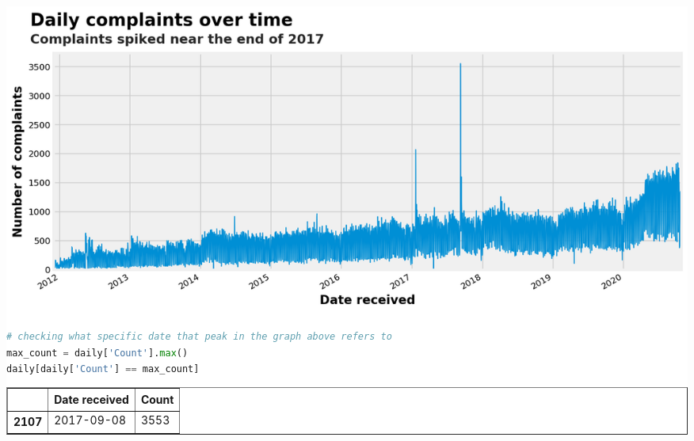
![png](output_20_0.png)



```python
# checking what specific date that peak in the graph above refers to
max_count = daily['Count'].max()
daily[daily['Count'] == max_count]
```




<div>
<style scoped>
    .dataframe tbody tr th:only-of-type {
        vertical-align: middle;
    }

    .dataframe tbody tr th {
        vertical-align: top;
    }

    .dataframe thead th {
        text-align: right;
    }
</style>
<table border="1" class="dataframe">
  <thead>
    <tr style="text-align: right;">
      <th></th>
      <th>Date received</th>
      <th>Count</th>
    </tr>
  </thead>
  <tbody>
    <tr>
      <th>2107</th>
      <td>2017-09-08</td>
      <td>3553</td>
    </tr>
  </tbody>
</table>
</div>
